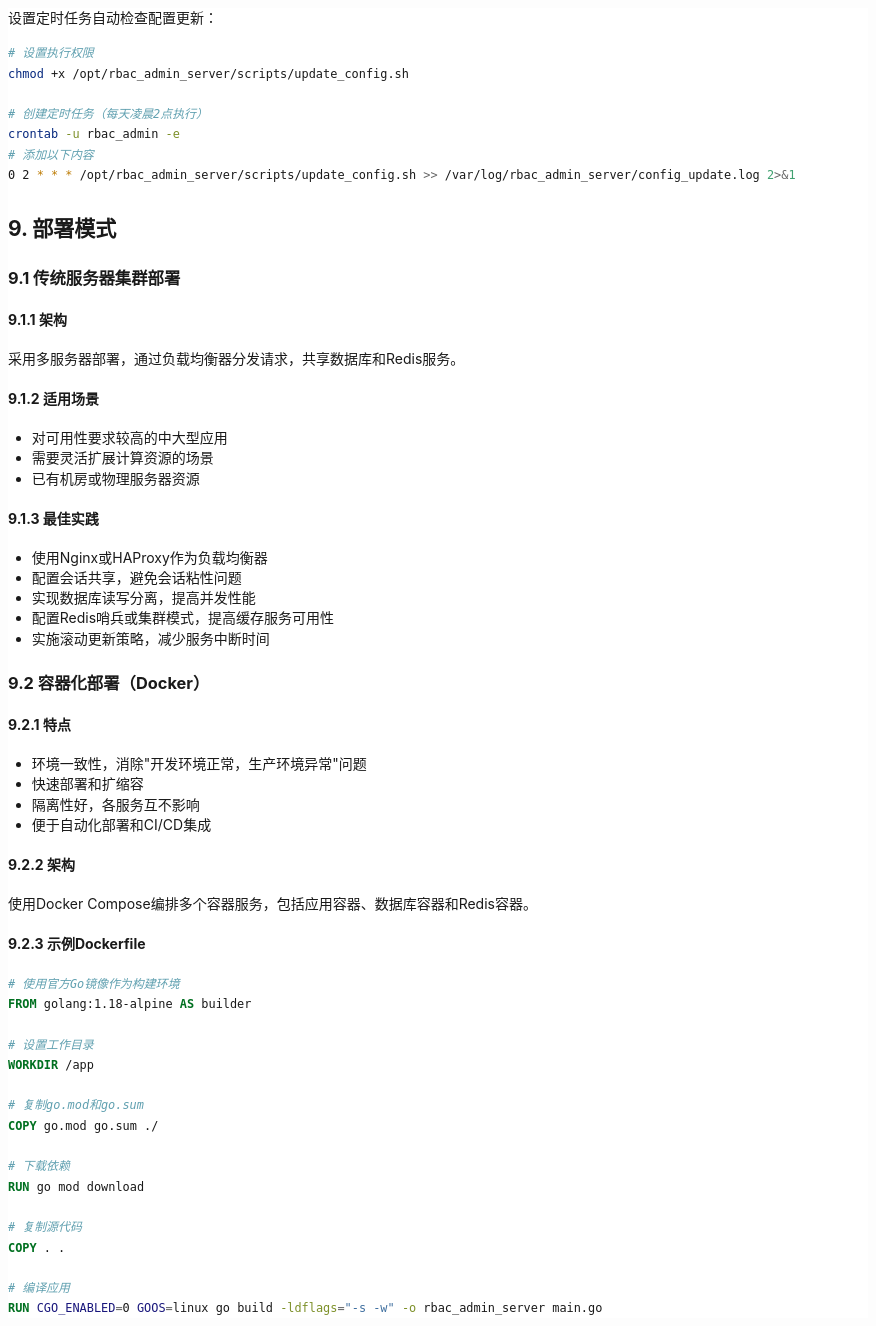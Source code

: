 设置定时任务自动检查配置更新：

```bash
# 设置执行权限
chmod +x /opt/rbac_admin_server/scripts/update_config.sh

# 创建定时任务（每天凌晨2点执行）
crontab -u rbac_admin -e
# 添加以下内容
0 2 * * * /opt/rbac_admin_server/scripts/update_config.sh >> /var/log/rbac_admin_server/config_update.log 2>&1
```

## 9. 部署模式

### 9.1 传统服务器集群部署

#### 9.1.1 架构

采用多服务器部署，通过负载均衡器分发请求，共享数据库和Redis服务。

#### 9.1.2 适用场景
- 对可用性要求较高的中大型应用
- 需要灵活扩展计算资源的场景
- 已有机房或物理服务器资源

#### 9.1.3 最佳实践
- 使用Nginx或HAProxy作为负载均衡器
- 配置会话共享，避免会话粘性问题
- 实现数据库读写分离，提高并发性能
- 配置Redis哨兵或集群模式，提高缓存服务可用性
- 实施滚动更新策略，减少服务中断时间

### 9.2 容器化部署（Docker）

#### 9.2.1 特点
- 环境一致性，消除"开发环境正常，生产环境异常"问题
- 快速部署和扩缩容
- 隔离性好，各服务互不影响
- 便于自动化部署和CI/CD集成

#### 9.2.2 架构

使用Docker Compose编排多个容器服务，包括应用容器、数据库容器和Redis容器。

#### 9.2.3 示例Dockerfile

```dockerfile
# 使用官方Go镜像作为构建环境
FROM golang:1.18-alpine AS builder

# 设置工作目录
WORKDIR /app

# 复制go.mod和go.sum
COPY go.mod go.sum ./

# 下载依赖
RUN go mod download

# 复制源代码
COPY . .

# 编译应用
RUN CGO_ENABLED=0 GOOS=linux go build -ldflags="-s -w" -o rbac_admin_server main.go
```